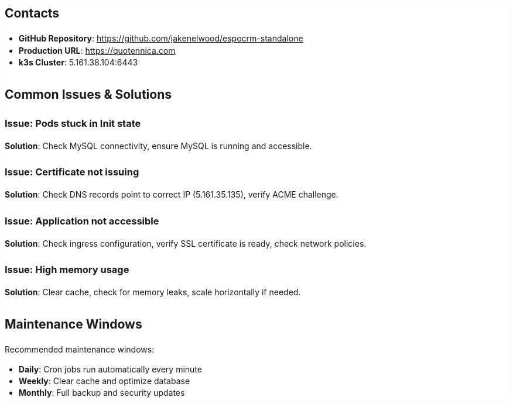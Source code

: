 ## Contacts

- **GitHub Repository**: https://github.com/jakenelwood/espocrm-standalone
- **Production URL**: https://quotennica.com
- **k3s Cluster**: 5.161.38.104:6443

## Common Issues & Solutions

### Issue: Pods stuck in Init state
**Solution**: Check MySQL connectivity, ensure MySQL is running and accessible.

### Issue: Certificate not issuing
**Solution**: Check DNS records point to correct IP (5.161.35.135), verify ACME challenge.

### Issue: Application not accessible
**Solution**: Check ingress configuration, verify SSL certificate is ready, check network policies.

### Issue: High memory usage
**Solution**: Clear cache, check for memory leaks, scale horizontally if needed.

## Maintenance Windows

Recommended maintenance windows:
- **Daily**: Cron jobs run automatically every minute
- **Weekly**: Clear cache and optimize database
- **Monthly**: Full backup and security updates